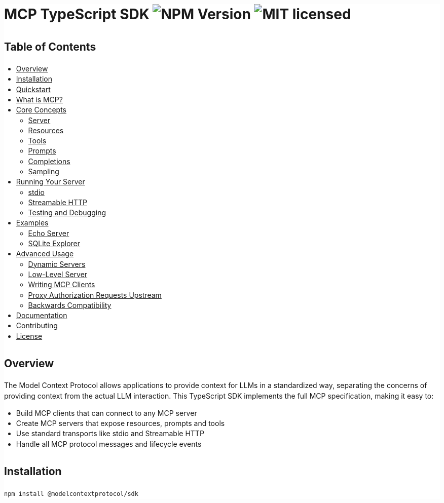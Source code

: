 # MCP TypeScript SDK ![NPM Version](https://img.shields.io/npm/v/%40modelcontextprotocol%2Fsdk) ![MIT licensed](https://img.shields.io/npm/l/%40modelcontextprotocol%2Fsdk)

## Table of Contents

-   [Overview](#overview)
-   [Installation](#installation)
-   [Quickstart](#quick-start)
-   [What is MCP?](#what-is-mcp)
-   [Core Concepts](#core-concepts)
    -   [Server](#server)
    -   [Resources](#resources)
    -   [Tools](#tools)
    -   [Prompts](#prompts)
    -   [Completions](#completions)
    -   [Sampling](#sampling)
-   [Running Your Server](#running-your-server)
    -   [stdio](#stdio)
    -   [Streamable HTTP](#streamable-http)
    -   [Testing and Debugging](#testing-and-debugging)
-   [Examples](#examples)
    -   [Echo Server](#echo-server)
    -   [SQLite Explorer](#sqlite-explorer)
-   [Advanced Usage](#advanced-usage)
    -   [Dynamic Servers](#dynamic-servers)
    -   [Low-Level Server](#low-level-server)
    -   [Writing MCP Clients](#writing-mcp-clients)
    -   [Proxy Authorization Requests Upstream](#proxy-authorization-requests-upstream)
    -   [Backwards Compatibility](#backwards-compatibility)
-   [Documentation](#documentation)
-   [Contributing](#contributing)
-   [License](#license)

## Overview

The Model Context Protocol allows applications to provide context for LLMs in a standardized way, separating the concerns of providing context from the actual LLM interaction. This TypeScript SDK implements the full MCP specification, making it easy to:

-   Build MCP clients that can connect to any MCP server
-   Create MCP servers that expose resources, prompts and tools
-   Use standard transports like stdio and Streamable HTTP
-   Handle all MCP protocol messages and lifecycle events

## Installation

```bash
npm install @modelcontextprotocol/sdk
```
